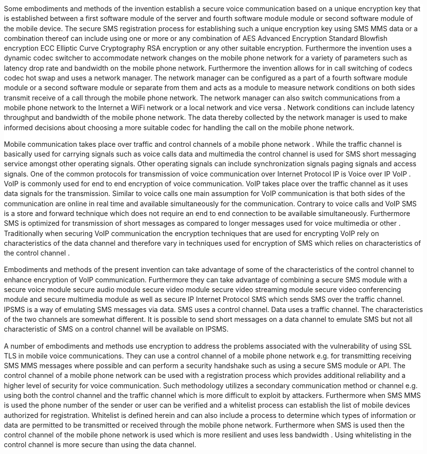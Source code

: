 Some embodiments and methods of the invention establish a secure voice communication based on a unique encryption key that is established between a first software module of the server and fourth software module module or second software module of the mobile device. The secure SMS registration process for establishing such a unique encryption key using SMS MMS data or a combination thereof can include using one or more or any combination of AES Advanced Encryption Standard Blowfish encryption ECC Elliptic Curve Cryptography RSA encryption or any other suitable encryption. Furthermore the invention uses a dynamic codec switcher to accommodate network changes on the mobile phone network for a variety of parameters such as latency drop rate and bandwidth on the mobile phone network. Furthermore the invention allows for in call switching of codecs codec hot swap and uses a network manager. The network manager can be configured as a part of a fourth software module module or a second software module or separate from them and acts as a module to measure network conditions on both sides transmit receive of a call through the mobile phone network. The network manager can also switch communications from a mobile phone network to the Internet a WiFi network or a local network and vice versa . Network conditions can include latency throughput and bandwidth of the mobile phone network. The data thereby collected by the network manager is used to make informed decisions about choosing a more suitable codec for handling the call on the mobile phone network.

Mobile communication takes place over traffic and control channels of a mobile phone network . While the traffic channel is basically used for carrying signals such as voice calls data and multimedia the control channel is used for SMS short messaging service amongst other operating signals. Other operating signals can include synchronization signals paging signals and access signals. One of the common protocols for transmission of voice communication over Internet Protocol IP is Voice over IP VoIP . VoIP is commonly used for end to end encryption of voice communication. VoIP takes place over the traffic channel as it uses data signals for the transmission. Similar to voice calls one main assumption for VoIP communication is that both sides of the communication are online in real time and available simultaneously for the communication. Contrary to voice calls and VoIP SMS is a store and forward technique which does not require an end to end connection to be available simultaneously. Furthermore SMS is optimized for transmission of short messages as compared to longer messages used for voice multimedia or other . Traditionally when securing VoIP communication the encryption techniques that are used for encrypting VoIP rely on characteristics of the data channel and therefore vary in techniques used for encryption of SMS which relies on characteristics of the control channel .

Embodiments and methods of the present invention can take advantage of some of the characteristics of the control channel to enhance encryption of VoIP communication. Furthermore they can take advantage of combining a secure SMS module with a secure voice module secure audio module secure video module secure video streaming module secure video conferencing module and secure multimedia module as well as secure IP Internet Protocol SMS which sends SMS over the traffic channel. IPSMS is a way of emulating SMS messages via data. SMS uses a control channel. Data uses a traffic channel. The characteristics of the two channels are somewhat different. It is possible to send short messages on a data channel to emulate SMS but not all characteristic of SMS on a control channel will be available on IPSMS.

A number of embodiments and methods use encryption to address the problems associated with the vulnerability of using SSL TLS in mobile voice communications. They can use a control channel of a mobile phone network e.g. for transmitting receiving SMS MMS messages where possible and can perform a security handshake such as using a secure SMS module or API. The control channel of a mobile phone network can be used with a registration process which provides additional reliability and a higher level of security for voice communication. Such methodology utilizes a secondary communication method or channel e.g. using both the control channel and the traffic channel which is more difficult to exploit by attackers. Furthermore when SMS MMS is used the phone number of the sender or user can be verified and a whitelist process can establish the list of mobile devices authorized for registration. Whitelist is defined herein and can also include a process to determine which types of information or data are permitted to be transmitted or received through the mobile phone network. Furthermore when SMS is used then the control channel of the mobile phone network is used which is more resilient and uses less bandwidth . Using whitelisting in the control channel is more secure than using the data channel.
